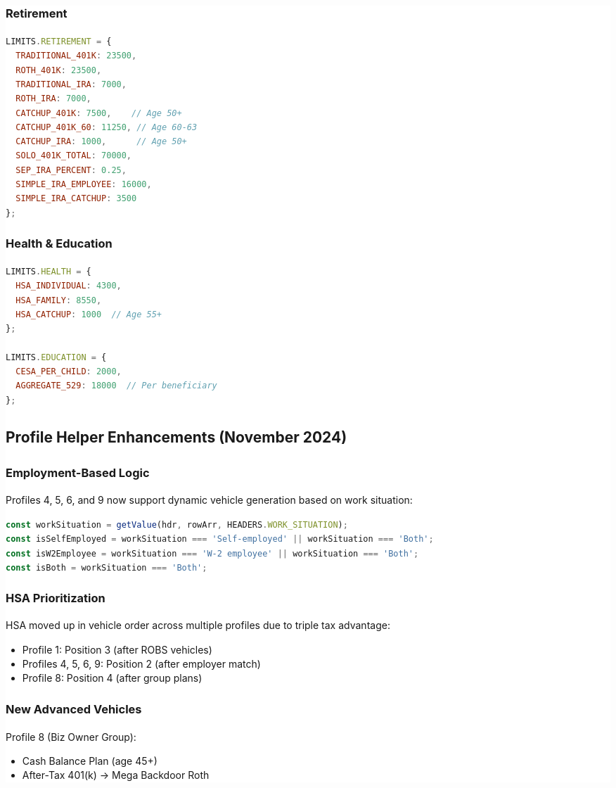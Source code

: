 ### Retirement
```javascript
LIMITS.RETIREMENT = {
  TRADITIONAL_401K: 23500,
  ROTH_401K: 23500,
  TRADITIONAL_IRA: 7000,
  ROTH_IRA: 7000,
  CATCHUP_401K: 7500,    // Age 50+
  CATCHUP_401K_60: 11250, // Age 60-63
  CATCHUP_IRA: 1000,      // Age 50+
  SOLO_401K_TOTAL: 70000,
  SEP_IRA_PERCENT: 0.25,
  SIMPLE_IRA_EMPLOYEE: 16000,
  SIMPLE_IRA_CATCHUP: 3500
};
```

### Health & Education
```javascript
LIMITS.HEALTH = {
  HSA_INDIVIDUAL: 4300,
  HSA_FAMILY: 8550,
  HSA_CATCHUP: 1000  // Age 55+
};

LIMITS.EDUCATION = {
  CESA_PER_CHILD: 2000,
  AGGREGATE_529: 18000  // Per beneficiary
};
```

## Profile Helper Enhancements (November 2024)

### Employment-Based Logic
Profiles 4, 5, 6, and 9 now support dynamic vehicle generation based on work situation:
```javascript
const workSituation = getValue(hdr, rowArr, HEADERS.WORK_SITUATION);
const isSelfEmployed = workSituation === 'Self-employed' || workSituation === 'Both';
const isW2Employee = workSituation === 'W-2 employee' || workSituation === 'Both';
const isBoth = workSituation === 'Both';
```

### HSA Prioritization
HSA moved up in vehicle order across multiple profiles due to triple tax advantage:
- Profile 1: Position 3 (after ROBS vehicles)
- Profiles 4, 5, 6, 9: Position 2 (after employer match)
- Profile 8: Position 4 (after group plans)

### New Advanced Vehicles
Profile 8 (Biz Owner Group):
- Cash Balance Plan (age 45+)
- After-Tax 401(k) → Mega Backdoor Roth
